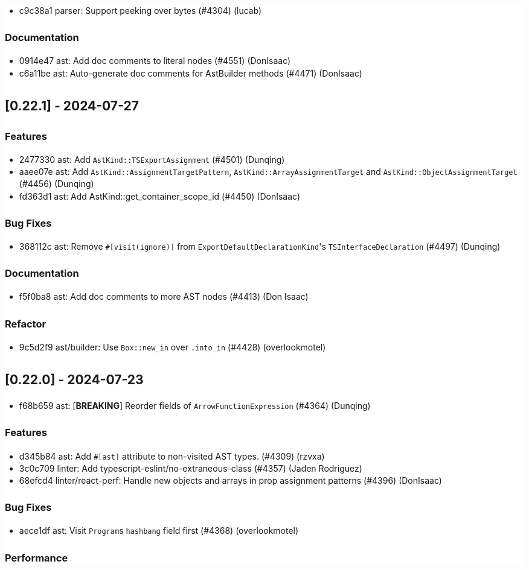 -   c9c38a1 parser: Support peeking over bytes (#4304) (lucab)

### Documentation

-   0914e47 ast: Add doc comments to literal nodes (#4551) (DonIsaac)
-   c6a11be ast: Auto-generate doc comments for AstBuilder methods (#4471)
    (DonIsaac)

## [0.22.1] - 2024-07-27

### Features

-   2477330 ast: Add `AstKind::TSExportAssignment` (#4501) (Dunqing)
-   aaee07e ast: Add `AstKind::AssignmentTargetPattern`,
    `AstKind::ArrayAssignmentTarget` and `AstKind::ObjectAssignmentTarget`
    (#4456) (Dunqing)
-   fd363d1 ast: Add AstKind::get_container_scope_id (#4450) (DonIsaac)

### Bug Fixes

-   368112c ast: Remove `#[visit(ignore)]` from `ExportDefaultDeclarationKind`'s
    `TSInterfaceDeclaration` (#4497) (Dunqing)

### Documentation

-   f5f0ba8 ast: Add doc comments to more AST nodes (#4413) (Don Isaac)

### Refactor

-   9c5d2f9 ast/builder: Use `Box::new_in` over `.into_in` (#4428)
    (overlookmotel)

## [0.22.0] - 2024-07-23

-   f68b659 ast: [**BREAKING**] Reorder fields of `ArrowFunctionExpression`
    (#4364) (Dunqing)

### Features

-   d345b84 ast: Add `#[ast]` attribute to non-visited AST types. (#4309)
    (rzvxa)
-   3c0c709 linter: Add typescript-eslint/no-extraneous-class (#4357) (Jaden
    Rodriguez)
-   68efcd4 linter/react-perf: Handle new objects and arrays in prop assignment
    patterns (#4396) (DonIsaac)

### Bug Fixes

-   aece1df ast: Visit `Program`s `hashbang` field first (#4368) (overlookmotel)

### Performance
